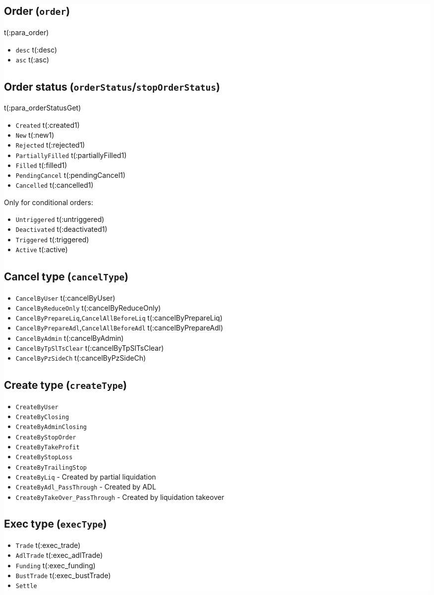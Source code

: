 ## Order (`order`)
t(:para_order)

* `desc` t(:desc)
* `asc` t(:asc)

## Order status (`orderStatus`/`stopOrderStatus`)
t(:para_orderStatusGet)

* `Created` t(:created1)
* `New` t(:new1)
* `Rejected` t(:rejected1)
* `PartiallyFilled` t(:partiallyFilled1)
* `Filled` t(:filled1)
* `PendingCancel` t(:pendingCancel1)
* `Cancelled` t(:cancelled1)

Only for conditional orders:

* `Untriggered` t(:untriggered)
* `Deactivated` t(:deactivated1)
* `Triggered` t(:triggered)
* `Active` t(:active)


## Cancel type (`cancelType`)
* `CancelByUser` t(:cancelByUser)
* `CancelByReduceOnly` t(:cancelByReduceOnly)
* `CancelByPrepareLiq`,`CancelAllBeforeLiq` t(:cancelByPrepareLiq)
* `CancelByPrepareAdl`,`CancelAllBeforeAdl` t(:cancelByPrepareAdl)
* `CancelByAdmin` t(:cancelByAdmin)
* `CancelByTpSlTsClear` t(:cancelByTpSlTsClear)
* `CancelByPzSideCh` t(:cancelByPzSideCh)

## Create type (`createType`)
* `CreateByUser`
* `CreateByClosing`
* `CreateByAdminClosing`
* `CreateByStopOrder`
* `CreateByTakeProfit`
* `CreateByStopLoss`
* `CreateByTrailingStop`
* `CreateByLiq` - Created by partial liquidation
* `CreateByAdl_PassThrough` - Created by ADL
* `CreateByTakeOver_PassThrough` - Created by liquidation takeover

## Exec type (`execType`)
* `Trade` t(:exec_trade)
* `AdlTrade` t(:exec_adlTrade)
* `Funding` t(:exec_funding)
* `BustTrade` t(:exec_bustTrade)
* `Settle`
